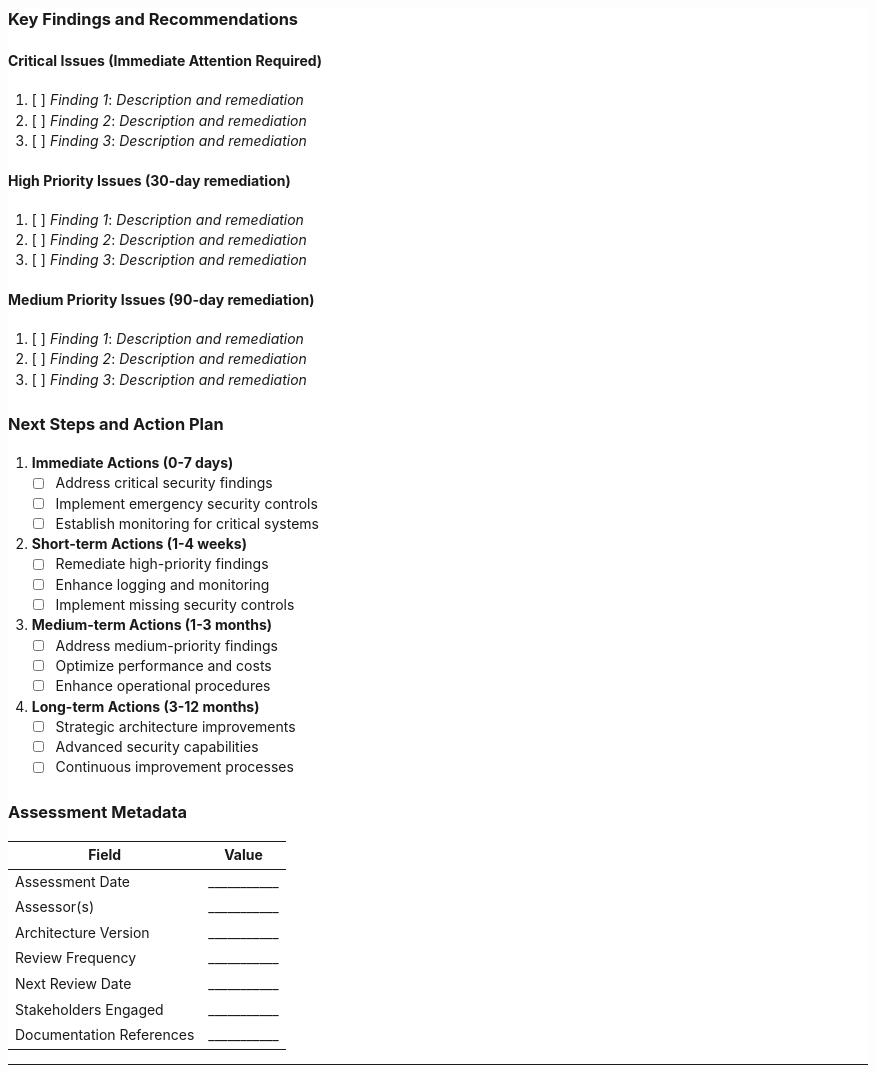 ### Key Findings and Recommendations

#### Critical Issues (Immediate Attention Required)
1. [ ] _Finding 1_: _Description and remediation_
2. [ ] _Finding 2_: _Description and remediation_
3. [ ] _Finding 3_: _Description and remediation_

#### High Priority Issues (30-day remediation)
1. [ ] _Finding 1_: _Description and remediation_
2. [ ] _Finding 2_: _Description and remediation_
3. [ ] _Finding 3_: _Description and remediation_

#### Medium Priority Issues (90-day remediation)
1. [ ] _Finding 1_: _Description and remediation_
2. [ ] _Finding 2_: _Description and remediation_
3. [ ] _Finding 3_: _Description and remediation_

### Next Steps and Action Plan

1. **Immediate Actions (0-7 days)**
   - [ ] Address critical security findings
   - [ ] Implement emergency security controls
   - [ ] Establish monitoring for critical systems

2. **Short-term Actions (1-4 weeks)**
   - [ ] Remediate high-priority findings
   - [ ] Enhance logging and monitoring
   - [ ] Implement missing security controls

3. **Medium-term Actions (1-3 months)**
   - [ ] Address medium-priority findings
   - [ ] Optimize performance and costs
   - [ ] Enhance operational procedures

4. **Long-term Actions (3-12 months)**
   - [ ] Strategic architecture improvements
   - [ ] Advanced security capabilities
   - [ ] Continuous improvement processes

### Assessment Metadata

| Field | Value |
|-------|-------|
| Assessment Date | ___________ |
| Assessor(s) | ___________ |
| Architecture Version | ___________ |
| Review Frequency | ___________ |
| Next Review Date | ___________ |
| Stakeholders Engaged | ___________ |
| Documentation References | ___________ |

---